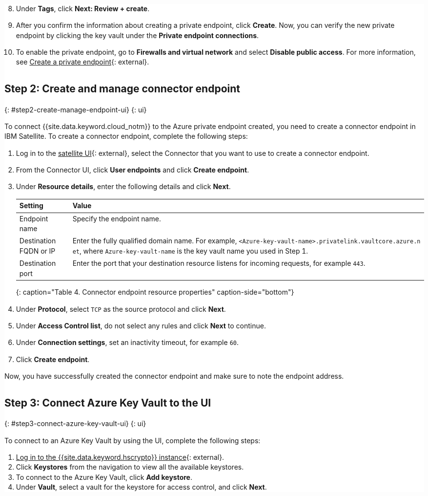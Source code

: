 8. Under **Tags**, click **Next: Review + create**.

9. After you confirm the information about creating a private endpoint, click **Create**.
    Now, you can verify the new private endpoint by clicking the key vault under the **Private endpoint connections**.  

10. To enable the private endpoint, go to **Firewalls and virtual network** and select **Disable public access**. 
    For more information, see [Create a private endpoint](https://learn.microsoft.com/en-us/azure/private-link/create-private-endpoint-portal?tabs=dynamic-ip#create-a-private-endpoint){: external}.

## Step 2: Create and manage connector endpoint
{: #step2-create-manage-endpoint-ui}
{: ui}

To connect {{site.data.keyword.cloud_notm}} to the Azure private endpoint created, you need to create a connector endpoint in IBM Satellite. To create a connector endpoint, complete the following steps: 
1. Log in to the [satellite UI](https://cloud.ibm.com/satellite/connectors){: external}, select the Connector that you want to use to create a connector endpoint.

2. From the Connector UI, click **User endpoints** and click **Create endpoint**.

3. Under **Resource details**, enter the following details and click **Next**. 

    |           Setting	      |               Value                       |
    |-----------------------------|-------------------------------|
    | Endpoint name |	Specify the endpoint name. |
    | Destination FQDN or IP  | Enter the fully qualified domain name. For example, `<Azure-key-vault-name>.privatelink.vaultcore.azure.net`, where `Azure-key-vault-name` is the key vault name you used in Step 1. |
    | Destination port | Enter the port that your destination resource listens for incoming requests, for example `443`.|
    {: caption="Table 4. Connector endpoint resource properties" caption-side="bottom"}

4. Under **Protocol**, select `TCP` as the source protocol and click **Next**.

5. Under **Access Control list**, do not select any rules and click **Next** to continue.

6. Under **Connection settings**, set an inactivity timeout, for example `60`.

7. Click **Create endpoint**.

Now, you have successfully created the connector endpoint and make sure to note the endpoint address.  


## Step 3: Connect Azure Key Vault to the UI
{: #step3-connect-azure-key-vault-ui}
{: ui}

To connect to an Azure Key Vault by using the UI, complete the following steps:

1. [Log in to the {{site.data.keyword.hscrypto}} instance](https://cloud.ibm.com/login){: external}.
2. Click **Keystores** from the navigation to view all the available keystores.
3. To connect to the Azure Key Vault, click **Add keystore**.
4. Under **Vault**, select a vault for the keystore for access control, and click **Next**. 
